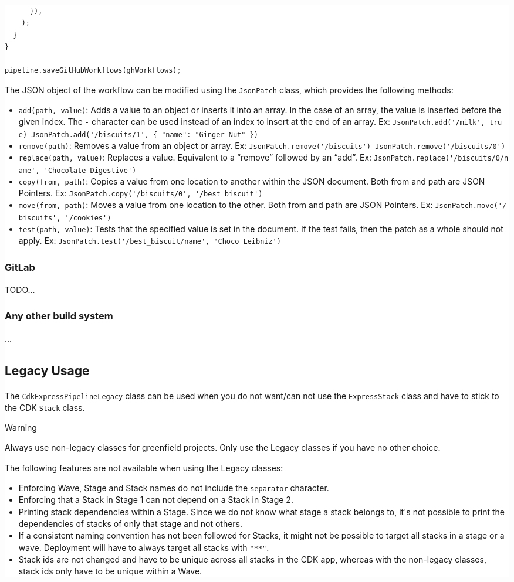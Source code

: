 ```python
      }),
    );
  }
}

pipeline.saveGitHubWorkflows(ghWorkflows);
```

The JSON object of the workflow can be modified using the `JsonPatch` class, which provides the following methods:

* `add(path, value)`: Adds a value to an object or inserts it into an array. In the case of an
  array, the value is inserted before the given index. The `-` character can be
  used instead of an index to insert at the end of an array.
  Ex: `JsonPatch.add('/milk', true) JsonPatch.add('/biscuits/1', { "name": "Ginger Nut" })`
* `remove(path)`: Removes a value from an object or array.
  Ex: `JsonPatch.remove('/biscuits') JsonPatch.remove('/biscuits/0')`
* `replace(path, value)`: Replaces a value. Equivalent to a “remove” followed by an “add”.
  Ex: `JsonPatch.replace('/biscuits/0/name', 'Chocolate Digestive')`
* `copy(from, path)`: Copies a value from one location to another within the JSON document. Both
  from and path are JSON Pointers.
  Ex: `JsonPatch.copy('/biscuits/0', '/best_biscuit')`
* `move(from, path)`: Moves a value from one location to the other. Both from and path are JSON Pointers.
  Ex: `JsonPatch.move('/biscuits', '/cookies')`
* `test(path, value)`: Tests that the specified value is set in the document. If the test fails,
  then the patch as a whole should not apply.
  Ex: `JsonPatch.test('/best_biscuit/name', 'Choco Leibniz')`

### GitLab

TODO...

### Any other build system

...

## Legacy Usage

The `CdkExpressPipelineLegacy` class can be used when you do not want/can not use the `ExpressStack` class and have to
stick to the CDK `Stack` class.

> [!WARNING]
> Always use non-legacy classes for greenfield projects. Only use the Legacy classes if you have no other choice.

The following features are not available when using the Legacy classes:

* Enforcing Wave, Stage and Stack names do not include the `separator` character.
* Enforcing that a Stack in Stage 1 can not depend on a Stack in Stage 2.
* Printing stack dependencies within a Stage. Since we do not know what stage a stack belongs to, it's not possible to
  print the dependencies of stacks of only that stage and not others.
* If a consistent naming convention has not been followed for Stacks, it might not be possible to target all stacks in a
  stage or a wave. Deployment will have to always target all stacks with `"**"`.
* Stack ids are not changed and have to be unique across all stacks in the CDK app, whereas with the non-legacy
  classes, stack ids only have to be unique within a Wave.
